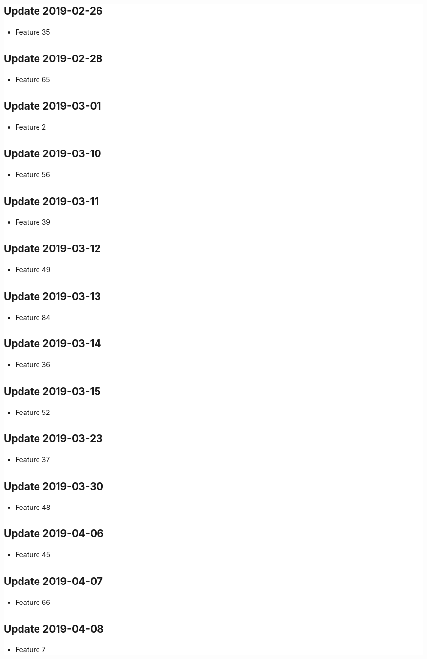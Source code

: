 ## Update 2019-02-26
- Feature 35

## Update 2019-02-28
- Feature 65

## Update 2019-03-01
- Feature 2

## Update 2019-03-10
- Feature 56

## Update 2019-03-11
- Feature 39

## Update 2019-03-12
- Feature 49

## Update 2019-03-13
- Feature 84

## Update 2019-03-14
- Feature 36

## Update 2019-03-15
- Feature 52

## Update 2019-03-23
- Feature 37

## Update 2019-03-30
- Feature 48

## Update 2019-04-06
- Feature 45

## Update 2019-04-07
- Feature 66

## Update 2019-04-08
- Feature 7
